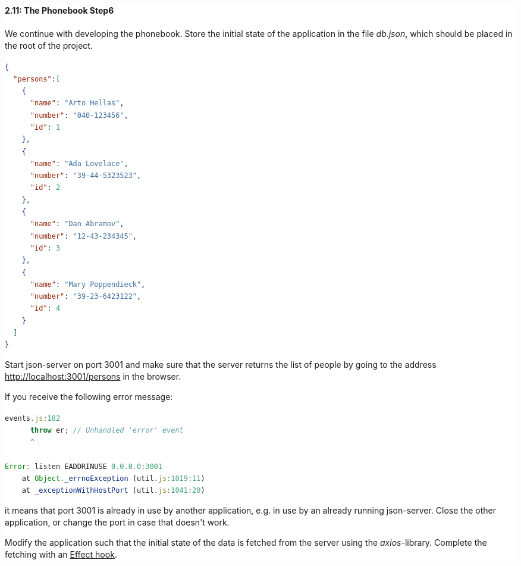 <h4>2.11: The Phonebook Step6</h4>

We continue with developing the phonebook.
Store the initial state of the application in the file <i>db.json</i>, which should be placed in the root of the project.

```json
{
  "persons":[
    { 
      "name": "Arto Hellas", 
      "number": "040-123456",
      "id": 1
    },
    { 
      "name": "Ada Lovelace", 
      "number": "39-44-5323523",
      "id": 2
    },
    { 
      "name": "Dan Abramov", 
      "number": "12-43-234345",
      "id": 3
    },
    { 
      "name": "Mary Poppendieck", 
      "number": "39-23-6423122",
      "id": 4
    }
  ]
}
```

Start json-server on port 3001 and make sure that the server returns the list of people by going to the address <http://localhost:3001/persons> in the browser.

If you receive the following error message:

```js
events.js:182
      throw er; // Unhandled 'error' event
      ^

Error: listen EADDRINUSE 0.0.0.0:3001
    at Object._errnoException (util.js:1019:11)
    at _exceptionWithHostPort (util.js:1041:20)
```

it means that port 3001 is already in use by another application, e.g. in use by an already running json-server.
Close the other application, or change the port in case that doesn't work.

Modify the application such that the initial state of the data is fetched from the server using the <i>axios</i>-library.
Complete the fetching with an [Effect hook](https://reactjs.org/docs/hooks-effect.html).

</div>
